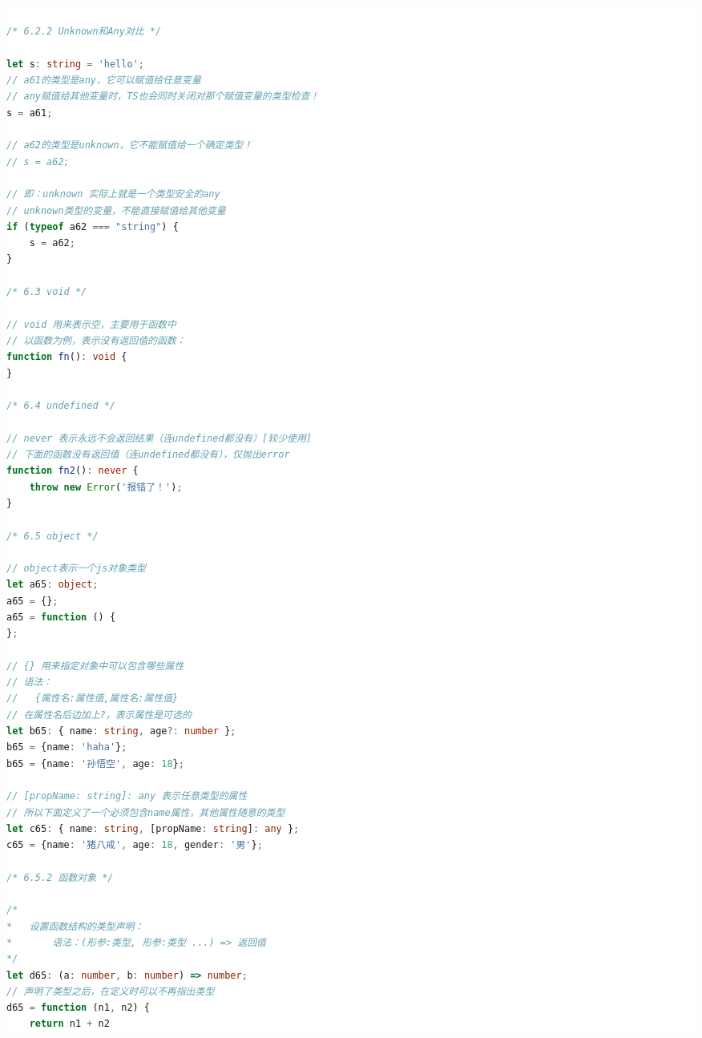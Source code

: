 ```typescript

/* 6.2.2 Unknown和Any对比 */

let s: string = 'hello';
// a61的类型是any，它可以赋值给任意变量
// any赋值给其他变量时，TS也会同时关闭对那个赋值变量的类型检查！
s = a61;

// a62的类型是unknown，它不能赋值给一个确定类型！
// s = a62;

// 即：unknown 实际上就是一个类型安全的any
// unknown类型的变量，不能直接赋值给其他变量
if (typeof a62 === "string") {
    s = a62;
}

/* 6.3 void */

// void 用来表示空，主要用于函数中
// 以函数为例，表示没有返回值的函数：
function fn(): void {
}

/* 6.4 undefined */

// never 表示永远不会返回结果（连undefined都没有）[较少使用]
// 下面的函数没有返回值（连undefined都没有），仅抛出error
function fn2(): never {
    throw new Error('报错了！');
}

/* 6.5 object */

// object表示一个js对象类型
let a65: object;
a65 = {};
a65 = function () {
};

// {} 用来指定对象中可以包含哪些属性
// 语法：
//   {属性名:属性值,属性名:属性值}
// 在属性名后边加上?，表示属性是可选的
let b65: { name: string, age?: number };
b65 = {name: 'haha'};
b65 = {name: '孙悟空', age: 18};

// [propName: string]: any 表示任意类型的属性
// 所以下面定义了一个必须包含name属性，其他属性随意的类型
let c65: { name: string, [propName: string]: any };
c65 = {name: '猪八戒', age: 18, gender: '男'};

/* 6.5.2 函数对象 */

/*
*   设置函数结构的类型声明：
*       语法：(形参:类型, 形参:类型 ...) => 返回值
*/
let d65: (a: number, b: number) => number;
// 声明了类型之后，在定义时可以不再指出类型
d65 = function (n1, n2) {
    return n1 + n2
```